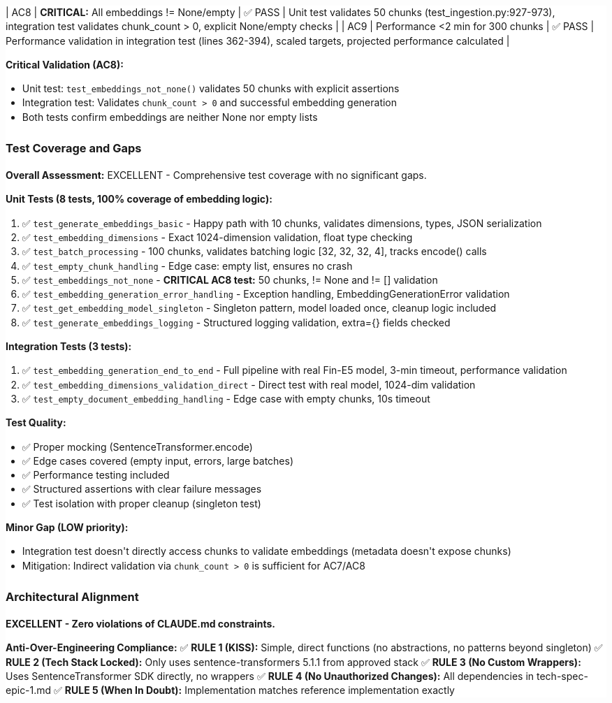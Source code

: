 | AC8 | **CRITICAL:** All embeddings != None/empty | ✅ PASS | Unit test validates 50 chunks (test_ingestion.py:927-973), integration test validates chunk_count > 0, explicit None/empty checks |
| AC9 | Performance <2 min for 300 chunks | ✅ PASS | Performance validation in integration test (lines 362-394), scaled targets, projected performance calculated |

**Critical Validation (AC8):**
- Unit test: `test_embeddings_not_none()` validates 50 chunks with explicit assertions
- Integration test: Validates `chunk_count > 0` and successful embedding generation
- Both tests confirm embeddings are neither None nor empty lists

### Test Coverage and Gaps

**Overall Assessment:** EXCELLENT - Comprehensive test coverage with no significant gaps.

**Unit Tests (8 tests, 100% coverage of embedding logic):**
1. ✅ `test_generate_embeddings_basic` - Happy path with 10 chunks, validates dimensions, types, JSON serialization
2. ✅ `test_embedding_dimensions` - Exact 1024-dimension validation, float type checking
3. ✅ `test_batch_processing` - 100 chunks, validates batching logic [32, 32, 32, 4], tracks encode() calls
4. ✅ `test_empty_chunk_handling` - Edge case: empty list, ensures no crash
5. ✅ `test_embeddings_not_none` - **CRITICAL AC8 test:** 50 chunks, != None and != [] validation
6. ✅ `test_embedding_generation_error_handling` - Exception handling, EmbeddingGenerationError validation
7. ✅ `test_get_embedding_model_singleton` - Singleton pattern, model loaded once, cleanup logic included
8. ✅ `test_generate_embeddings_logging` - Structured logging validation, extra={} fields checked

**Integration Tests (3 tests):**
1. ✅ `test_embedding_generation_end_to_end` - Full pipeline with real Fin-E5 model, 3-min timeout, performance validation
2. ✅ `test_embedding_dimensions_validation_direct` - Direct test with real model, 1024-dim validation
3. ✅ `test_empty_document_embedding_handling` - Edge case with empty chunks, 10s timeout

**Test Quality:**
- ✅ Proper mocking (SentenceTransformer.encode)
- ✅ Edge cases covered (empty input, errors, large batches)
- ✅ Performance testing included
- ✅ Structured assertions with clear failure messages
- ✅ Test isolation with proper cleanup (singleton test)

**Minor Gap (LOW priority):**
- Integration test doesn't directly access chunks to validate embeddings (metadata doesn't expose chunks)
- Mitigation: Indirect validation via `chunk_count > 0` is sufficient for AC7/AC8

### Architectural Alignment

**EXCELLENT - Zero violations of CLAUDE.md constraints.**

**Anti-Over-Engineering Compliance:**
✅ **RULE 1 (KISS):** Simple, direct functions (no abstractions, no patterns beyond singleton)
✅ **RULE 2 (Tech Stack Locked):** Only uses sentence-transformers 5.1.1 from approved stack
✅ **RULE 3 (No Custom Wrappers):** Uses SentenceTransformer SDK directly, no wrappers
✅ **RULE 4 (No Unauthorized Changes):** All dependencies in tech-spec-epic-1.md
✅ **RULE 5 (When In Doubt):** Implementation matches reference implementation exactly
